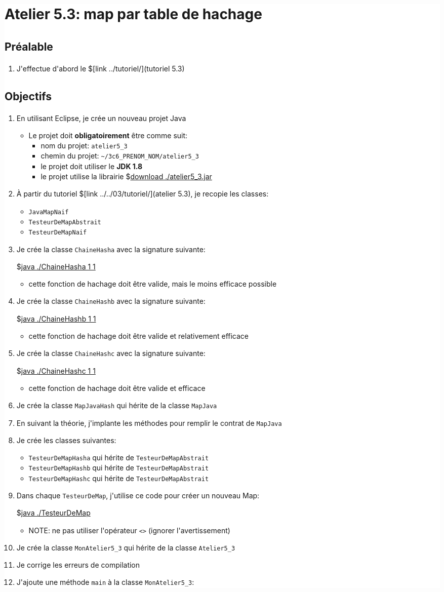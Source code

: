 # Atelier 5.3: map par table de hachage

## Préalable

1. J'effectue d'abord le $[link ../tutoriel/](tutoriel 5.3)

## Objectifs

1. En utilisant Eclipse, je crée un nouveau projet Java
    * Le projet doit **obligatoirement** être comme suit:
        * nom du projet: `atelier5_3`
        * chemin du projet: `~/3c6_PRENOM_NOM/atelier5_3`
        * le projet doit utiliser le **JDK 1.8**
        * le projet utilise la librairie $[download ./atelier5_3.jar](atelier5_3.jar)

1. À partir du tutoriel $[link ../../03/tutoriel/](atelier 5.3), je recopie les classes:
    * `JavaMapNaif`
    * `TesteurDeMapAbstrait`
    * `TesteurDeMapNaif`

1. Je crée la classe `ChaineHasha` avec la signature suivante:

    $[java ./ChaineHasha 1 1]()

    * cette fonction de hachage doit être valide, mais le moins efficace possible

1. Je crée la classe `ChaineHashb` avec la signature suivante:

    $[java ./ChaineHashb 1 1]()

    * cette fonction de hachage doit être valide et relativement efficace

1. Je crée la classe `ChaineHashc` avec la signature suivante:

    $[java ./ChaineHashc 1 1]()

    * cette fonction de hachage doit être valide et efficace

1. Je crée la classe `MapJavaHash` qui hérite de la classe `MapJava`

1. En suivant la théorie, j'implante les méthodes pour remplir le contrat de `MapJava`

1. Je crée les classes suivantes:
    * `TesteurDeMapHasha` qui hérite de `TesteurDeMapAbstrait`
    * `TesteurDeMapHashb` qui hérite de `TesteurDeMapAbstrait`
    * `TesteurDeMapHashc` qui hérite de `TesteurDeMapAbstrait`

1. Dans chaque `TesteurDeMap`, j'utilise ce code pour créer un nouveau Map:

    $[java ./TesteurDeMap]()

    * NOTE: ne pas utiliser l'opérateur `<>` (ignorer l'avertissement)

1. Je crée la classe `MonAtelier5_3` qui hérite de la classe `Atelier5_3`

1. Je corrige les erreurs de compilation

1. J'ajoute une méthode `main` à la classe `MonAtelier5_3`:
